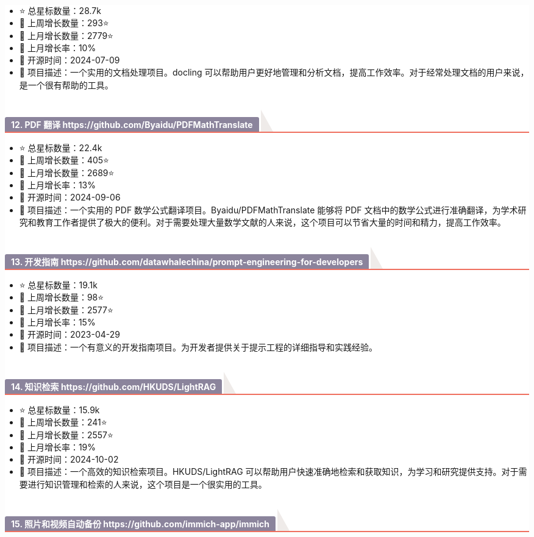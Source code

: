 - ⭐ 总星标数量：28.7k
- 🔺 上周增长数量：293⭐
- 🔺 上月增长数量：2779⭐
- 🔺 上月增长率：10%
- 📅 开源时间：2024-07-09
- 📝 项目描述：一个实用的文档处理项目。docling 可以帮助用户更好地管理和分析文档，提高工作效率。对于经常处理文档的用户来说，是一个很有帮助的工具。

<h3 style="margin-top: 30px;margin-bottom: 15px;font-weight: bold;border-bottom: 2px solid rgb(239, 112, 96);font-size: 1.0em;"><span style="display: none;"></span><span style="display: inline-block;background: rgb(139, 132, 156);color: rgb(255, 255, 255);padding: 3px 10px 1px;border-top-right-radius: 3px;border-top-left-radius: 3px;margin-right: 3px;">12. PDF 翻译 https://github.com/Byaidu/PDFMathTranslate</span><span style="display: inline-block;vertical-align: bottom;border-bottom: 36px solid #efebe9;border-right: 20px solid transparent;"> </span></h3>

- ⭐ 总星标数量：22.4k
- 🔺 上周增长数量：405⭐
- 🔺 上月增长数量：2689⭐
- 🔺 上月增长率：13%
- 📅 开源时间：2024-09-06
- 📝 项目描述：一个实用的 PDF 数学公式翻译项目。Byaidu/PDFMathTranslate 能够将 PDF 文档中的数学公式进行准确翻译，为学术研究和教育工作者提供了极大的便利。对于需要处理大量数学文献的人来说，这个项目可以节省大量的时间和精力，提高工作效率。

<h3 style="margin-top: 30px;margin-bottom: 15px;font-weight: bold;border-bottom: 2px solid rgb(239, 112, 96);font-size: 1.0em;"><span style="display: none;"></span><span style="display: inline-block;background: rgb(139, 132, 156);color: rgb(255, 255, 255);padding: 3px 10px 1px;border-top-right-radius: 3px;border-top-left-radius: 3px;margin-right: 3px;">13. 开发指南 https://github.com/datawhalechina/prompt-engineering-for-developers</span><span style="display: inline-block;vertical-align: bottom;border-bottom: 36px solid #efebe9;border-right: 20px solid transparent;"> </span></h3>

- ⭐ 总星标数量：19.1k
- 🔺 上周增长数量：98⭐
- 🔺 上月增长数量：2577⭐
- 🔺 上月增长率：15%
- 📅 开源时间：2023-04-29
- 📝 项目描述：一个有意义的开发指南项目。为开发者提供关于提示工程的详细指导和实践经验。

<h3 style="margin-top: 30px;margin-bottom: 15px;font-weight: bold;border-bottom: 2px solid rgb(239, 112, 96);font-size: 1.0em;"><span style="display: none;"></span><span style="display: inline-block;background: rgb(139, 132, 156);color: rgb(255, 255, 255);padding: 3px 10px 1px;border-top-right-radius: 3px;border-top-left-radius: 3px;margin-right: 3px;">14. 知识检索 https://github.com/HKUDS/LightRAG</span><span style="display: inline-block;vertical-align: bottom;border-bottom: 36px solid #efebe9;border-right: 20px solid transparent;"> </span></h3>

- ⭐ 总星标数量：15.9k
- 🔺 上周增长数量：241⭐
- 🔺 上月增长数量：2557⭐
- 🔺 上月增长率：19%
- 📅 开源时间：2024-10-02
- 📝 项目描述：一个高效的知识检索项目。HKUDS/LightRAG 可以帮助用户快速准确地检索和获取知识，为学习和研究提供支持。对于需要进行知识管理和检索的人来说，这个项目是一个很实用的工具。

<h3 style="margin-top: 30px;margin-bottom: 15px;font-weight: bold;border-bottom: 2px solid rgb(239, 112, 96);font-size: 1.0em;"><span style="display: none;"></span><span style="display: inline-block;background: rgb(139, 132, 156);color: rgb(255, 255, 255);padding: 3px 10px 1px;border-top-right-radius: 3px;border-top-left-radius: 3px;margin-right: 3px;">15. 照片和视频自动备份 https://github.com/immich-app/immich</span><span style="display: inline-block;vertical-align: bottom;border-bottom: 36px solid #efebe9;border-right: 20px solid transparent;"> </span></h3>
